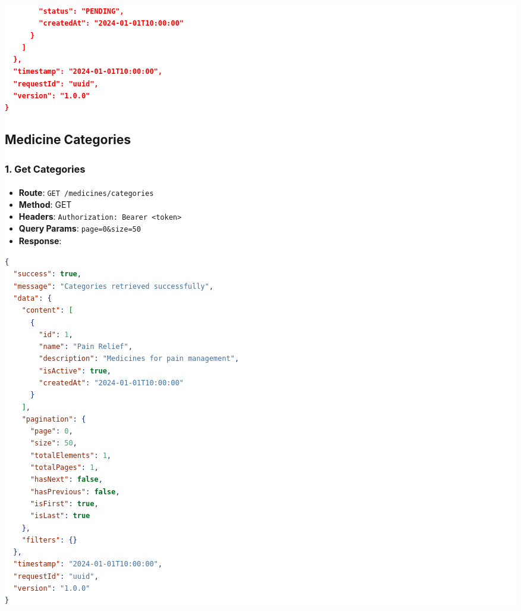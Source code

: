 ```json
        "status": "PENDING",
        "createdAt": "2024-01-01T10:00:00"
      }
    ]
  },
  "timestamp": "2024-01-01T10:00:00",
  "requestId": "uuid",
  "version": "1.0.0"
}
```

## Medicine Categories

### 1. Get Categories

- **Route**: `GET /medicines/categories`
- **Method**: GET
- **Headers**: `Authorization: Bearer <token>`
- **Query Params**: `page=0&size=50`
- **Response**:

```json
{
  "success": true,
  "message": "Categories retrieved successfully",
  "data": {
    "content": [
      {
        "id": 1,
        "name": "Pain Relief",
        "description": "Medicines for pain management",
        "isActive": true,
        "createdAt": "2024-01-01T10:00:00"
      }
    ],
    "pagination": {
      "page": 0,
      "size": 50,
      "totalElements": 1,
      "totalPages": 1,
      "hasNext": false,
      "hasPrevious": false,
      "isFirst": true,
      "isLast": true
    },
    "filters": {}
  },
  "timestamp": "2024-01-01T10:00:00",
  "requestId": "uuid",
  "version": "1.0.0"
}
```
